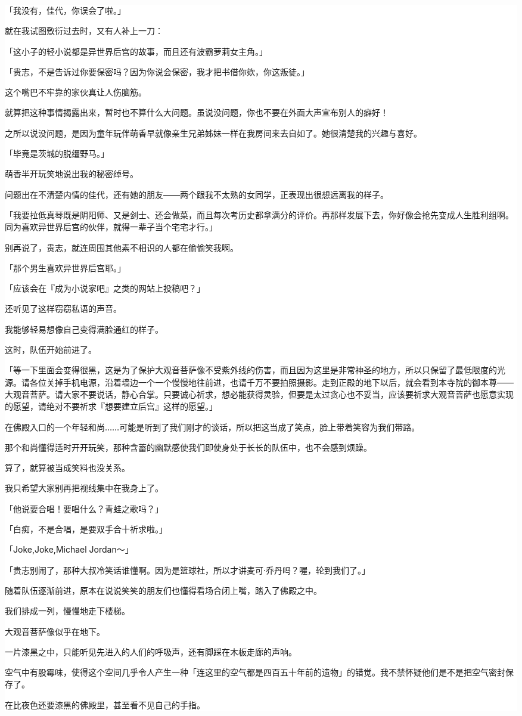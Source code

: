 「我没有，佳代，你误会了啦。」

就在我试图敷衍过去时，又有人补上一刀：

「这小子的轻小说都是异世界后宫的故事，而且还有波霸萝莉女主角。」

「贵志，不是告诉过你要保密吗？因为你说会保密，我才把书借你欸，你这叛徒。」

这个嘴巴不牢靠的家伙真让人伤脑筋。

就算把这种事情揭露出来，暂时也不算什么大问题。虽说没问题，你也不要在外面大声宣布别人的癖好！

之所以说没问题，是因为童年玩伴萌香早就像亲生兄弟姊妹一样在我房间来去自如了。她很清楚我的兴趣与喜好。

「毕竟是茨城的脱缰野马。」

萌香半开玩笑地说出我的秘密绰号。

问题出在不清楚内情的佳代，还有她的朋友——两个跟我不太熟的女同学，正表现出很想远离我的样子。

「我要拉低真琴既是阴阳师、又是剑士、还会做菜，而且每次考历史都拿满分的评价。再那样发展下去，你好像会抢先变成人生胜利组啊。同为喜欢异世界后宫的伙伴，就得一辈子当个宅宅才行。」

别再说了，贵志，就连周围其他素不相识的人都在偷偷笑我啊。

「那个男生喜欢异世界后宫耶。」

「应该会在『成为小说家吧』之类的网站上投稿吧？」

还听见了这样窃窃私语的声音。

我能够轻易想像自己变得满脸通红的样子。

这时，队伍开始前进了。

「等一下里面会变得很黑，这是为了保护大观音菩萨像不受紫外线的伤害，而且因为这里是非常神圣的地方，所以只保留了最低限度的光源。请各位关掉手机电源，沿着墙边一个一个慢慢地往前进，也请千万不要拍照摄影。走到正殿的地下以后，就会看到本寺院的御本尊——大观音菩萨。请大家不要说话，静心合掌。只要诚心祈求，想必能获得灵验，但要是太过贪心也不妥当，应该要祈求大观音菩萨也愿意实现的愿望，请绝对不要祈求『想要建立后宫』这样的愿望。」

在佛殿入口的一个年轻和尚……可能是听到了我们刚才的谈话，所以把这当成了笑点，脸上带着笑容为我们带路。

那个和尚懂得适时开开玩笑，那种含蓄的幽默感使我们即使身处于长长的队伍中，也不会感到烦躁。

算了，就算被当成笑料也没关系。

我只希望大家别再把视线集中在我身上了。

「他说要合唱！要唱什么？青蛙之歌吗？」

「白痴，不是合唱，是要双手合十祈求啦。」

「Joke,Joke,Michael Jordan～」

「贵志别闹了，那种大叔冷笑话谁懂啊。因为是篮球社，所以才讲麦可·乔丹吗？喔，轮到我们了。」

随着队伍逐渐前进，原本在说说笑笑的朋友们也懂得看场合闭上嘴，踏入了佛殿之中。

我们排成一列，慢慢地走下楼梯。

大观音菩萨像似乎在地下。

一片漆黑之中，只能听见先进入的人们的呼吸声，还有脚踩在木板走廊的声响。

空气中有股霉味，使得这个空间几乎令人产生一种「连这里的空气都是四百五十年前的遗物」的错觉。我不禁怀疑他们是不是把空气密封保存了。

在比夜色还要漆黑的佛殿里，甚至看不见自己的手指。
